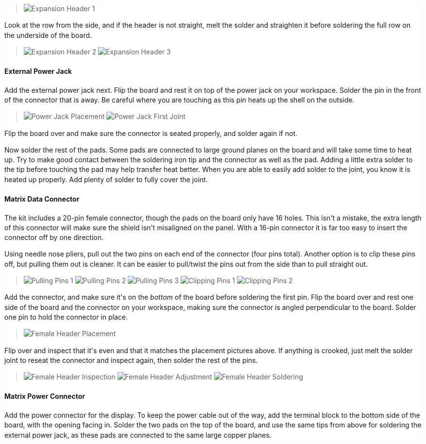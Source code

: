   > ![Expansion Header 1](photos/SdAssemblyV2/IMG_6593.jpg)

Look at the row from the side, and if the header is not straight, melt the solder and straighten it before soldering the full row on the underside of the board.

  > ![Expansion Header 2](photos/SdAssembly/13-IMG_6286.jpg)
  > ![Expansion Header 3](photos/SdAssemblyV2/IMG_6596.jpg)

#### External Power Jack
Add the external power jack next.  Flip the board and rest it on top of the power jack on your workspace.  Solder the pin in the front of the connector that is away.  Be careful where you are touching as this pin heats up the shell on the outside.

 > ![Power Jack Placement](photos/SdAssembly/14-IMG_6288.jpg)
 > ![Power Jack First Joint](photos/SdAssembly/15-IMG_6289.jpg)

Flip the board over and make sure the connector is seated properly, and solder again if not.  

Now solder the rest of the pads.  Some pads are connected to large ground planes on the board and will take some time to heat up.  Try to make good contact between the soldering iron tip and the connector as well as the pad.  Adding a little extra solder to the tip before touching the pad may help transfer heat better.  When you are able to easily add solder to the joint, you know it is heated up properly.  Add plenty of solder to fully cover the joint.



#### Matrix Data Connector
The kit includes a 20-pin female connector, though the pads on the board only have 16 holes.  This isn't a mistake, the extra length of this connector will make sure the shield isn't misaligned on the panel.  With a 16-pin connector it is far too easy to insert the connector off by one direction.

Using needle nose pliers, pull out the two pins on each end of the connector (four pins total).  Another option is to clip these pins off, but pulling them out is cleaner.  It can be easier to pull/twist the pins out from the side than to pull straight out.

> ![Pulling Pins 1](photos/SdAssembly/16-IMG_6291.jpg)
> ![Pulling Pins 2](photos/SdAssembly/17-IMG_6293.jpg)
> ![Pulling Pins 3](photos/SdAssembly/IMG_6412.jpg)
> ![Clipping Pins 1](photos/SdAssembly/18-IMG_6294.jpg)
> ![Clipping Pins 2](photos/SdAssembly/19-IMG_6295.jpg)

Add the connector, and make sure it's on the *bottom* of the board before soldering the first pin.  Flip the board over and rest one side of the board and the connector on your workspace, making sure the connector is angled perpendicular to the board.  Solder one pin to hold the connector in place.

> ![Female Header Placement](photos/SdAssemblyV2/IMG_6600.jpg)

  Flip over and inspect that it's even and that it matches the placement pictures above.  If anything is crooked, just melt the solder joint to reseat the connector and inspect again, then solder the rest of the pins.

> ![Female Header Inspection](photos/SdAssembly/21-IMG_6300.jpg)
> ![Female Header Adjustment](photos/SdAssemblyV2/IMG_6603.jpg)
> ![Female Header Soldering](photos/SdAssemblyV2/IMG_6604.jpg)

#### Matrix Power Connector
Add the power connector for the display.  To keep the power cable out of the way, add the terminal block to the bottom side of the board, with the opening facing in.  Solder the two pads on the top of the board, and use the same tips from above for soldering the external power jack, as these pads are connected to the same large copper planes.
